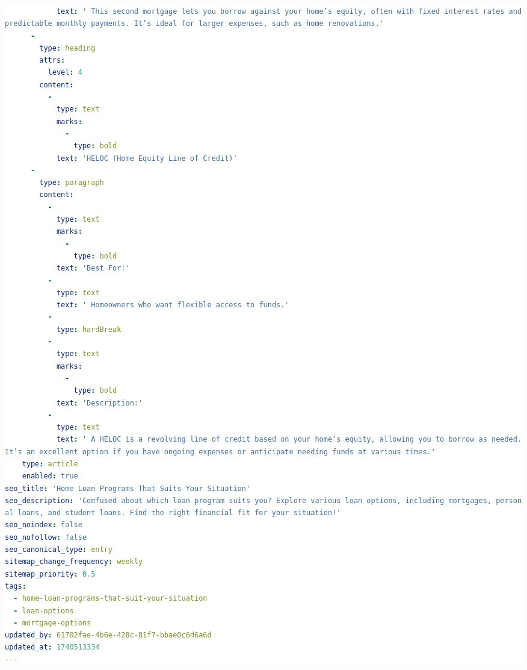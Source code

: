 ```yaml
            text: ' This second mortgage lets you borrow against your home’s equity, often with fixed interest rates and predictable monthly payments. It’s ideal for larger expenses, such as home renovations.'
      -
        type: heading
        attrs:
          level: 4
        content:
          -
            type: text
            marks:
              -
                type: bold
            text: 'HELOC (Home Equity Line of Credit)'
      -
        type: paragraph
        content:
          -
            type: text
            marks:
              -
                type: bold
            text: 'Best For:'
          -
            type: text
            text: ' Homeowners who want flexible access to funds.'
          -
            type: hardBreak
          -
            type: text
            marks:
              -
                type: bold
            text: 'Description:'
          -
            type: text
            text: ' A HELOC is a revolving line of credit based on your home’s equity, allowing you to borrow as needed. It’s an excellent option if you have ongoing expenses or anticipate needing funds at various times.'
    type: article
    enabled: true
seo_title: 'Home Loan Programs That Suits Your Situation'
seo_description: 'Confused about which loan program suits you? Explore various loan options, including mortgages, personal loans, and student loans. Find the right financial fit for your situation!'
seo_noindex: false
seo_nofollow: false
seo_canonical_type: entry
sitemap_change_frequency: weekly
sitemap_priority: 0.5
tags:
  - home-loan-programs-that-suit-your-situation
  - loan-options
  - mortgage-options
updated_by: 61702fae-4b6e-428c-81f7-bbae0c6d6a6d
updated_at: 1740513334
---
```

